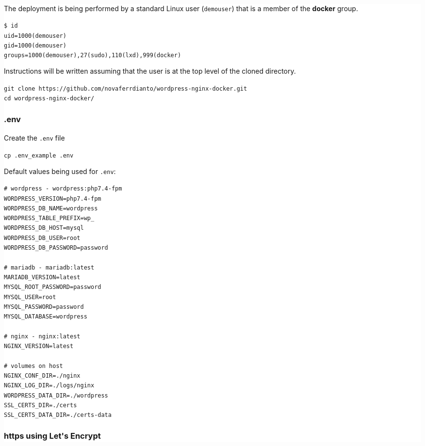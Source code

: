 The deployment is being performed by a standard Linux user (`demouser`) that is a member of the **docker** group.

```console
$ id
uid=1000(demouser) 
gid=1000(demouser) 
groups=1000(demouser),27(sudo),110(lxd),999(docker)
```

Instructions will be written assuming that the user is at the top level of the cloned directory.

```console
git clone https://github.com/novaferrdianto/wordpress-nginx-docker.git
cd wordpress-nginx-docker/
```

### .env

Create the `.env` file

```
cp .env_example .env
```

Default values being used for `.env`:

```env
# wordpress - wordpress:php7.4-fpm
WORDPRESS_VERSION=php7.4-fpm
WORDPRESS_DB_NAME=wordpress
WORDPRESS_TABLE_PREFIX=wp_
WORDPRESS_DB_HOST=mysql
WORDPRESS_DB_USER=root
WORDPRESS_DB_PASSWORD=password

# mariadb - mariadb:latest
MARIADB_VERSION=latest
MYSQL_ROOT_PASSWORD=password
MYSQL_USER=root
MYSQL_PASSWORD=password
MYSQL_DATABASE=wordpress

# nginx - nginx:latest
NGINX_VERSION=latest

# volumes on host
NGINX_CONF_DIR=./nginx
NGINX_LOG_DIR=./logs/nginx
WORDPRESS_DATA_DIR=./wordpress
SSL_CERTS_DIR=./certs
SSL_CERTS_DATA_DIR=./certs-data
```

### https using Let's Encrypt
